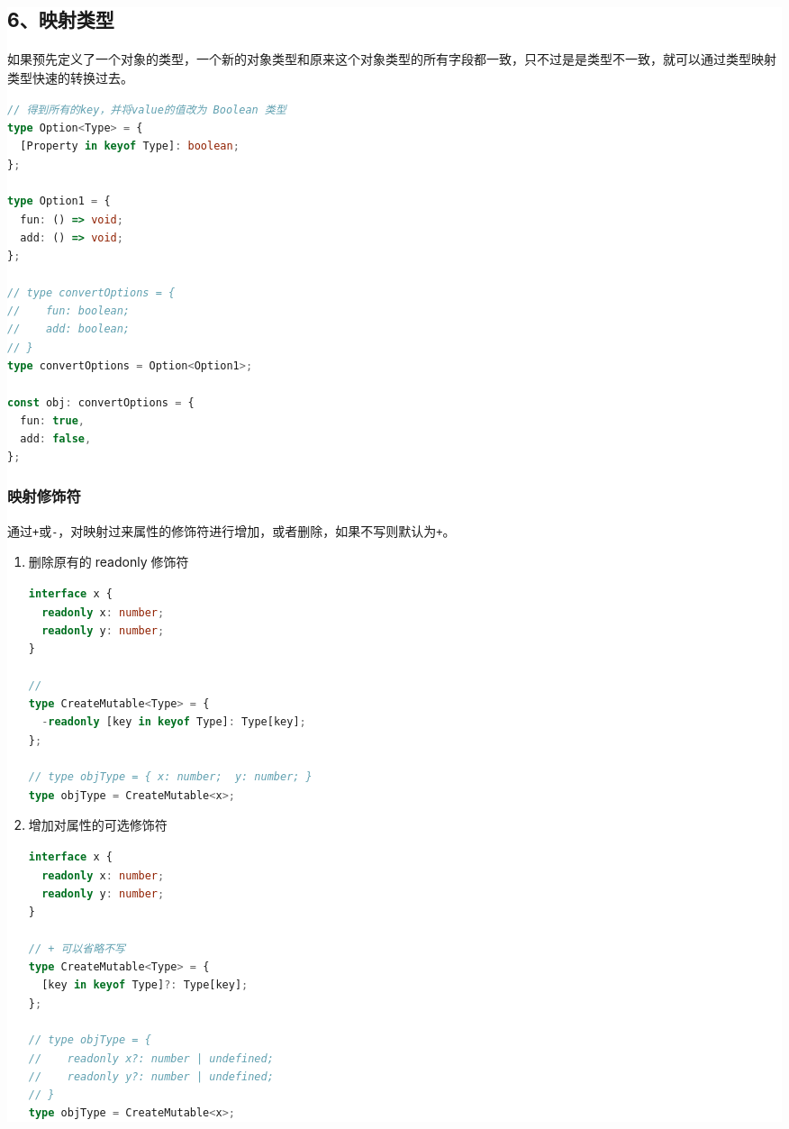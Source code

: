 ## 6、映射类型

如果预先定义了一个对象的类型，一个新的对象类型和原来这个对象类型的所有字段都一致，只不过是是类型不一致，就可以通过类型映射类型快速的转换过去。

```typescript
// 得到所有的key，并将value的值改为 Boolean 类型
type Option<Type> = {
  [Property in keyof Type]: boolean;
};

type Option1 = {
  fun: () => void;
  add: () => void;
};

// type convertOptions = {
//    fun: boolean;
//    add: boolean;
// }
type convertOptions = Option<Option1>;

const obj: convertOptions = {
  fun: true,
  add: false,
};
```

### 映射修饰符

通过`+`或`-`，对映射过来属性的修饰符进行增加，或者删除，如果不写则默认为`+`。

1. 删除原有的 readonly 修饰符

   ```typescript
   interface x {
     readonly x: number;
     readonly y: number;
   }
   
   //
   type CreateMutable<Type> = {
     -readonly [key in keyof Type]: Type[key];
   };
   
   // type objType = { x: number;  y: number; }
   type objType = CreateMutable<x>;
   ```

2. 增加对属性的可选修饰符

   ```typescript
   interface x {
     readonly x: number;
     readonly y: number;
   }
   
   // + 可以省略不写
   type CreateMutable<Type> = {
     [key in keyof Type]?: Type[key];
   };
   
   // type objType = {
   //    readonly x?: number | undefined;
   //    readonly y?: number | undefined;
   // }
   type objType = CreateMutable<x>;
   ```